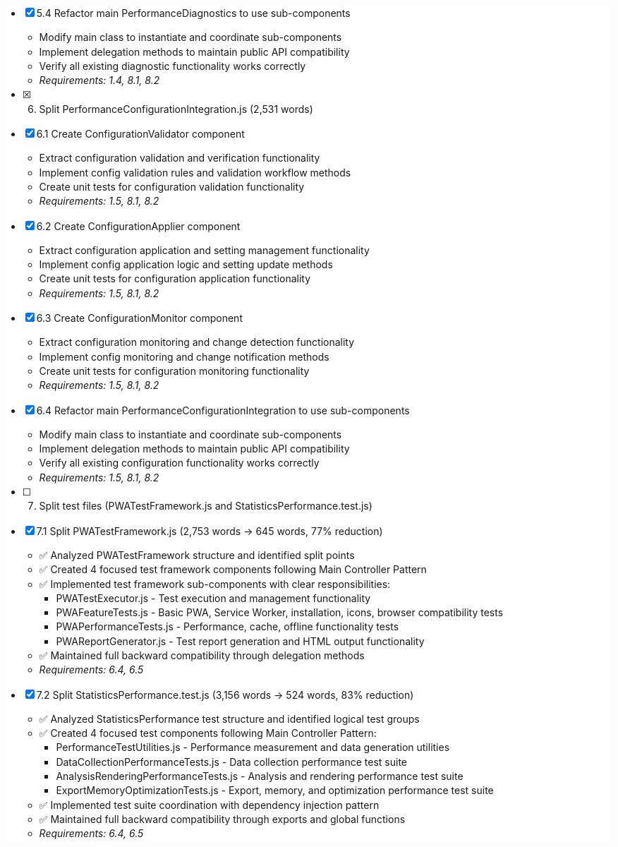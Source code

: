 - [x] 5.4 Refactor main PerformanceDiagnostics to use sub-components
  - Modify main class to instantiate and coordinate sub-components
  - Implement delegation methods to maintain public API compatibility
  - Verify all existing diagnostic functionality works correctly
  - _Requirements: 1.4, 8.1, 8.2_

- [x] 6. Split PerformanceConfigurationIntegration.js (2,531 words)
- [x] 6.1 Create ConfigurationValidator component
  - Extract configuration validation and verification functionality
  - Implement config validation rules and validation workflow methods
  - Create unit tests for configuration validation functionality
  - _Requirements: 1.5, 8.1, 8.2_

- [x] 6.2 Create ConfigurationApplier component
  - Extract configuration application and setting management functionality
  - Implement config application logic and setting update methods
  - Create unit tests for configuration application functionality
  - _Requirements: 1.5, 8.1, 8.2_

- [x] 6.3 Create ConfigurationMonitor component
  - Extract configuration monitoring and change detection functionality
  - Implement config monitoring and change notification methods
  - Create unit tests for configuration monitoring functionality
  - _Requirements: 1.5, 8.1, 8.2_

- [x] 6.4 Refactor main PerformanceConfigurationIntegration to use sub-components
  - Modify main class to instantiate and coordinate sub-components
  - Implement delegation methods to maintain public API compatibility
  - Verify all existing configuration functionality works correctly
  - _Requirements: 1.5, 8.1, 8.2_

- [ ] 7. Split test files (PWATestFramework.js and StatisticsPerformance.test.js)
- [x] 7.1 Split PWATestFramework.js (2,753 words → 645 words, 77% reduction)
  - ✅ Analyzed PWATestFramework structure and identified split points
  - ✅ Created 4 focused test framework components following Main Controller Pattern
  - ✅ Implemented test framework sub-components with clear responsibilities:
    - PWATestExecutor.js - Test execution and management functionality
    - PWAFeatureTests.js - Basic PWA, Service Worker, installation, icons, browser compatibility tests
    - PWAPerformanceTests.js - Performance, cache, offline functionality tests
    - PWAReportGenerator.js - Test report generation and HTML output functionality
  - ✅ Maintained full backward compatibility through delegation methods
  - _Requirements: 6.4, 6.5_

- [x] 7.2 Split StatisticsPerformance.test.js (3,156 words → 524 words, 83% reduction)
  - ✅ Analyzed StatisticsPerformance test structure and identified logical test groups
  - ✅ Created 4 focused test components following Main Controller Pattern:
    - PerformanceTestUtilities.js - Performance measurement and data generation utilities
    - DataCollectionPerformanceTests.js - Data collection performance test suite
    - AnalysisRenderingPerformanceTests.js - Analysis and rendering performance test suite
    - ExportMemoryOptimizationTests.js - Export, memory, and optimization performance test suite
  - ✅ Implemented test suite coordination with dependency injection pattern
  - ✅ Maintained full backward compatibility through exports and global functions
  - _Requirements: 6.4, 6.5_
